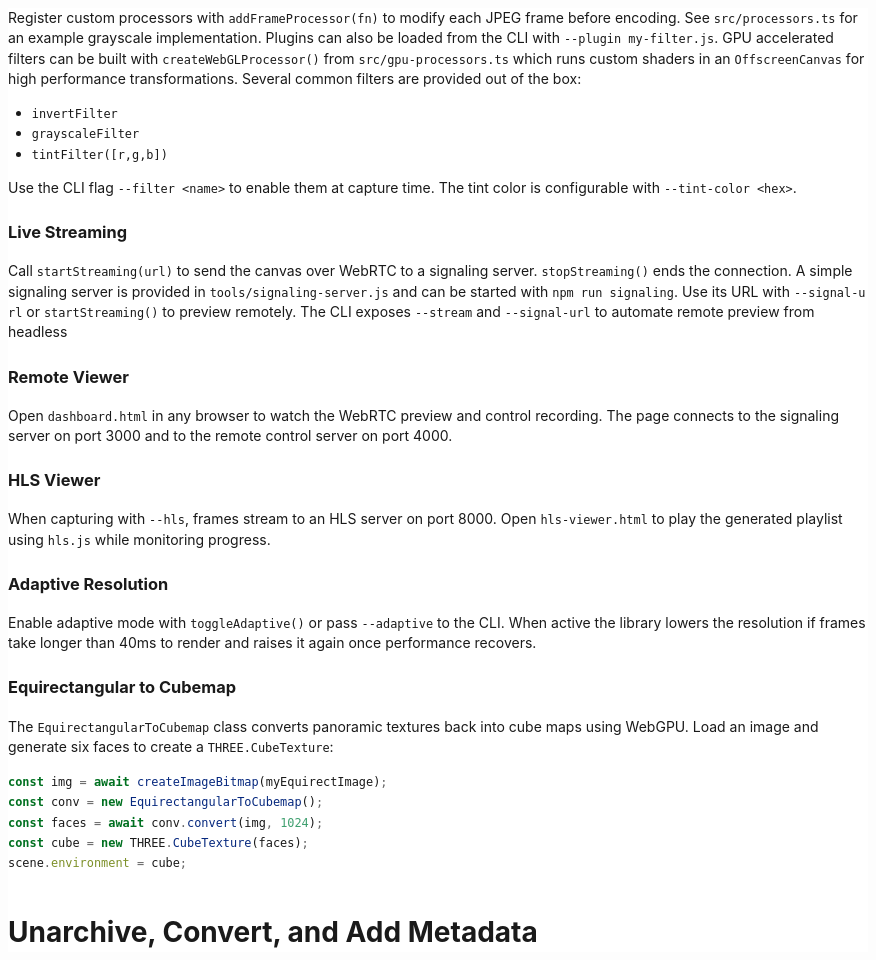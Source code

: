 Register custom processors with `addFrameProcessor(fn)` to modify each JPEG frame
before encoding. See `src/processors.ts` for an example grayscale implementation.
Plugins can also be loaded from the CLI with `--plugin my-filter.js`.
GPU accelerated filters can be built with `createWebGLProcessor()` from `src/gpu-processors.ts` which runs custom shaders in an `OffscreenCanvas` for high performance transformations. Several common filters are provided out of the box:

* `invertFilter`
* `grayscaleFilter`
* `tintFilter([r,g,b])`

Use the CLI flag `--filter <name>` to enable them at capture time. The tint color is configurable with `--tint-color <hex>`.

### Live Streaming

Call `startStreaming(url)` to send the canvas over WebRTC to a signaling server.
`stopStreaming()` ends the connection. A simple signaling server is provided in
`tools/signaling-server.js` and can be started with `npm run signaling`. Use its
URL with `--signal-url` or `startStreaming()` to preview remotely. The CLI
exposes `--stream` and `--signal-url` to automate remote preview from headless

### Remote Viewer

Open `dashboard.html` in any browser to watch the WebRTC preview and control recording. The page connects to the signaling server on port 3000 and to the remote control server on port 4000.

### HLS Viewer

When capturing with `--hls`, frames stream to an HLS server on port 8000. Open `hls-viewer.html` to play the generated playlist using `hls.js` while monitoring progress.

### Adaptive Resolution

Enable adaptive mode with `toggleAdaptive()` or pass `--adaptive` to the CLI. When active the library lowers the resolution if frames take longer than 40ms to render and raises it again once performance recovers.

### Equirectangular to Cubemap

The `EquirectangularToCubemap` class converts panoramic textures back into cube maps using WebGPU. Load an image and generate six faces to create a `THREE.CubeTexture`:

```ts
const img = await createImageBitmap(myEquirectImage);
const conv = new EquirectangularToCubemap();
const faces = await conv.convert(img, 1024);
const cube = new THREE.CubeTexture(faces);
scene.environment = cube;
```

# Unarchive, Convert, and Add Metadata

